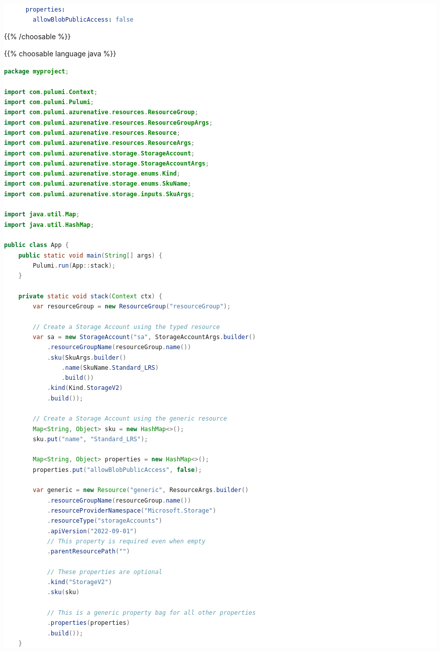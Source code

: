 ```yaml
      properties:
        allowBlobPublicAccess: false
```
{{% /choosable %}}

{{% choosable language java %}}
```java
package myproject;

import com.pulumi.Context;
import com.pulumi.Pulumi;
import com.pulumi.azurenative.resources.ResourceGroup;
import com.pulumi.azurenative.resources.ResourceGroupArgs;
import com.pulumi.azurenative.resources.Resource;
import com.pulumi.azurenative.resources.ResourceArgs;
import com.pulumi.azurenative.storage.StorageAccount;
import com.pulumi.azurenative.storage.StorageAccountArgs;
import com.pulumi.azurenative.storage.enums.Kind;
import com.pulumi.azurenative.storage.enums.SkuName;
import com.pulumi.azurenative.storage.inputs.SkuArgs;

import java.util.Map;
import java.util.HashMap;

public class App {
    public static void main(String[] args) {
        Pulumi.run(App::stack);
    }

    private static void stack(Context ctx) {
        var resourceGroup = new ResourceGroup("resourceGroup");
        
        // Create a Storage Account using the typed resource
        var sa = new StorageAccount("sa", StorageAccountArgs.builder()
            .resourceGroupName(resourceGroup.name())
            .sku(SkuArgs.builder()
                .name(SkuName.Standard_LRS)
                .build())
            .kind(Kind.StorageV2)
            .build());
        
        // Create a Storage Account using the generic resource
        Map<String, Object> sku = new HashMap<>();
        sku.put("name", "Standard_LRS");
        
        Map<String, Object> properties = new HashMap<>();
        properties.put("allowBlobPublicAccess", false);
        
        var generic = new Resource("generic", ResourceArgs.builder()
            .resourceGroupName(resourceGroup.name())
            .resourceProviderNamespace("Microsoft.Storage")
            .resourceType("storageAccounts")
            .apiVersion("2022-09-01")
            // This property is required even when empty
            .parentResourcePath("")
            
            // These properties are optional
            .kind("StorageV2")
            .sku(sku)
            
            // This is a generic property bag for all other properties
            .properties(properties)
            .build());
    }
```